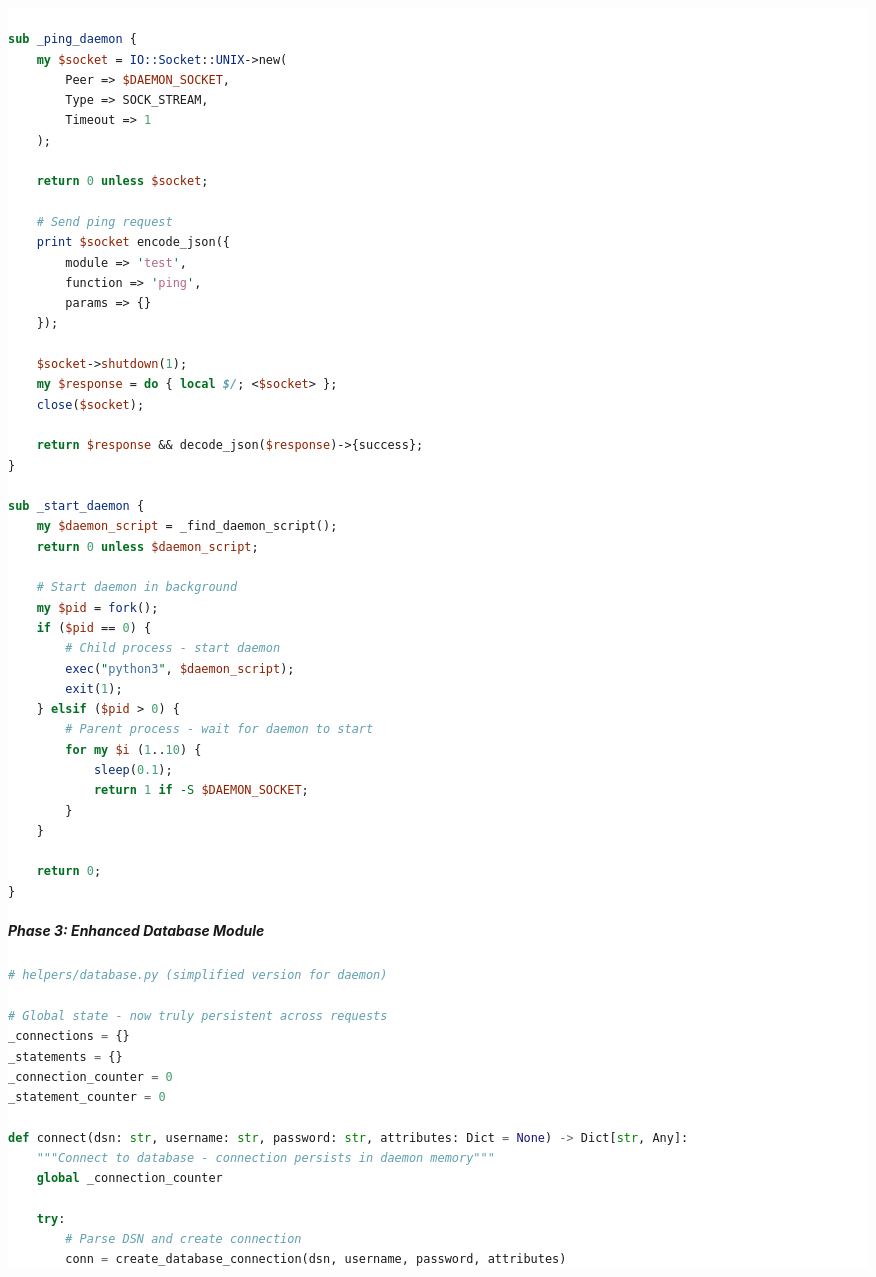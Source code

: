 ```perl

sub _ping_daemon {
    my $socket = IO::Socket::UNIX->new(
        Peer => $DAEMON_SOCKET,
        Type => SOCK_STREAM,
        Timeout => 1
    );

    return 0 unless $socket;

    # Send ping request
    print $socket encode_json({
        module => 'test',
        function => 'ping',
        params => {}
    });

    $socket->shutdown(1);
    my $response = do { local $/; <$socket> };
    close($socket);

    return $response && decode_json($response)->{success};
}

sub _start_daemon {
    my $daemon_script = _find_daemon_script();
    return 0 unless $daemon_script;

    # Start daemon in background
    my $pid = fork();
    if ($pid == 0) {
        # Child process - start daemon
        exec("python3", $daemon_script);
        exit(1);
    } elsif ($pid > 0) {
        # Parent process - wait for daemon to start
        for my $i (1..10) {
            sleep(0.1);
            return 1 if -S $DAEMON_SOCKET;
        }
    }

    return 0;
}
```

##### Phase 3: Enhanced Database Module
```python
# helpers/database.py (simplified version for daemon)

# Global state - now truly persistent across requests
_connections = {}
_statements = {}
_connection_counter = 0
_statement_counter = 0

def connect(dsn: str, username: str, password: str, attributes: Dict = None) -> Dict[str, Any]:
    """Connect to database - connection persists in daemon memory"""
    global _connection_counter

    try:
        # Parse DSN and create connection
        conn = create_database_connection(dsn, username, password, attributes)
```
